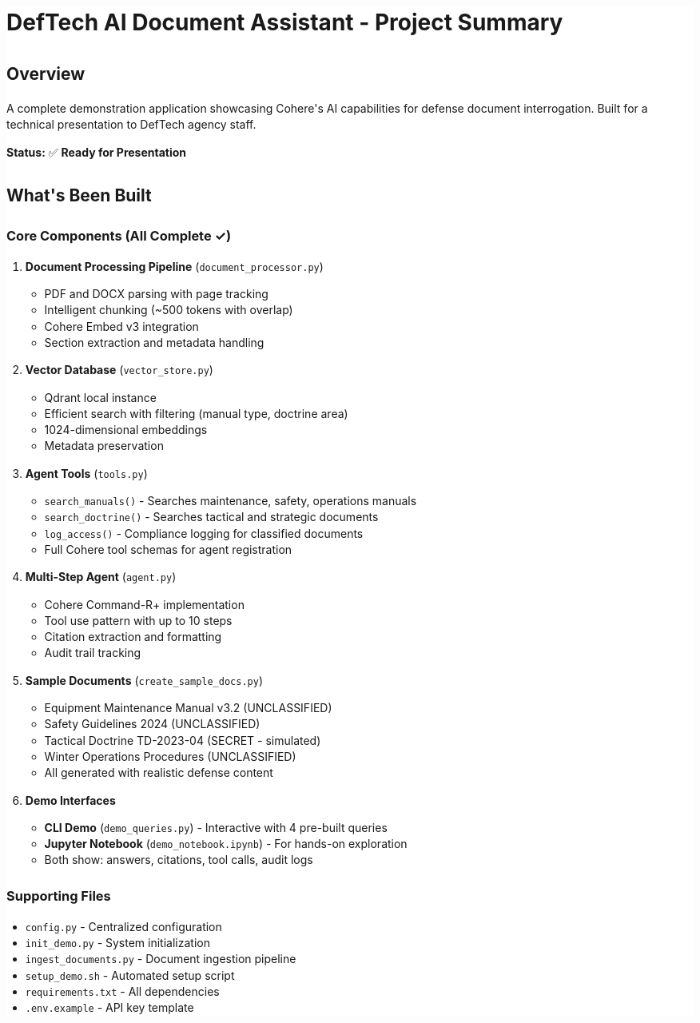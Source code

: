 # DefTech AI Document Assistant - Project Summary

## Overview

A complete demonstration application showcasing Cohere's AI capabilities for defense document interrogation. Built for a technical presentation to DefTech agency staff.

**Status:** ✅ **Ready for Presentation**

## What's Been Built

### Core Components (All Complete ✓)

1. **Document Processing Pipeline** (`document_processor.py`)
   - PDF and DOCX parsing with page tracking
   - Intelligent chunking (~500 tokens with overlap)
   - Cohere Embed v3 integration
   - Section extraction and metadata handling

2. **Vector Database** (`vector_store.py`)
   - Qdrant local instance
   - Efficient search with filtering (manual type, doctrine area)
   - 1024-dimensional embeddings
   - Metadata preservation

3. **Agent Tools** (`tools.py`)
   - `search_manuals()` - Searches maintenance, safety, operations manuals
   - `search_doctrine()` - Searches tactical and strategic documents
   - `log_access()` - Compliance logging for classified documents
   - Full Cohere tool schemas for agent registration

4. **Multi-Step Agent** (`agent.py`)
   - Cohere Command-R+ implementation
   - Tool use pattern with up to 10 steps
   - Citation extraction and formatting
   - Audit trail tracking

5. **Sample Documents** (`create_sample_docs.py`)
   - Equipment Maintenance Manual v3.2 (UNCLASSIFIED)
   - Safety Guidelines 2024 (UNCLASSIFIED)
   - Tactical Doctrine TD-2023-04 (SECRET - simulated)
   - Winter Operations Procedures (UNCLASSIFIED)
   - All generated with realistic defense content

6. **Demo Interfaces**
   - **CLI Demo** (`demo_queries.py`) - Interactive with 4 pre-built queries
   - **Jupyter Notebook** (`demo_notebook.ipynb`) - For hands-on exploration
   - Both show: answers, citations, tool calls, audit logs

### Supporting Files

- `config.py` - Centralized configuration
- `init_demo.py` - System initialization
- `ingest_documents.py` - Document ingestion pipeline
- `setup_demo.sh` - Automated setup script
- `requirements.txt` - All dependencies
- `.env.example` - API key template
